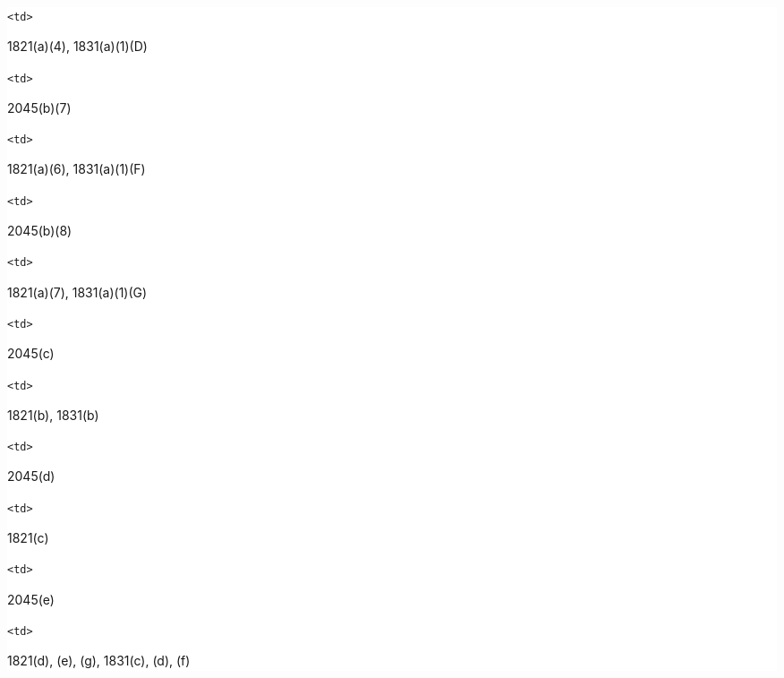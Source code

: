     <td> 

1821(a)(4), 1831(a)(1)(D)  </td>

  </tr>

  <tr>

    <td> 

2045(b)(7)  </td>

    <td> 

1821(a)(6), 1831(a)(1)(F)  </td>

  </tr>

  <tr>

    <td> 

2045(b)(8)  </td>

    <td> 

1821(a)(7), 1831(a)(1)(G)  </td>

  </tr>

  <tr>

    <td> 

2045(c)  </td>

    <td> 

1821(b), 1831(b)  </td>

  </tr>

  <tr>

    <td> 

2045(d)  </td>

    <td> 

1821(c)  </td>

  </tr>

  <tr>

    <td> 

2045(e)  </td>

    <td> 

1821(d), (e), (g), 1831(c), (d), (f)  </td>

  </tr>
